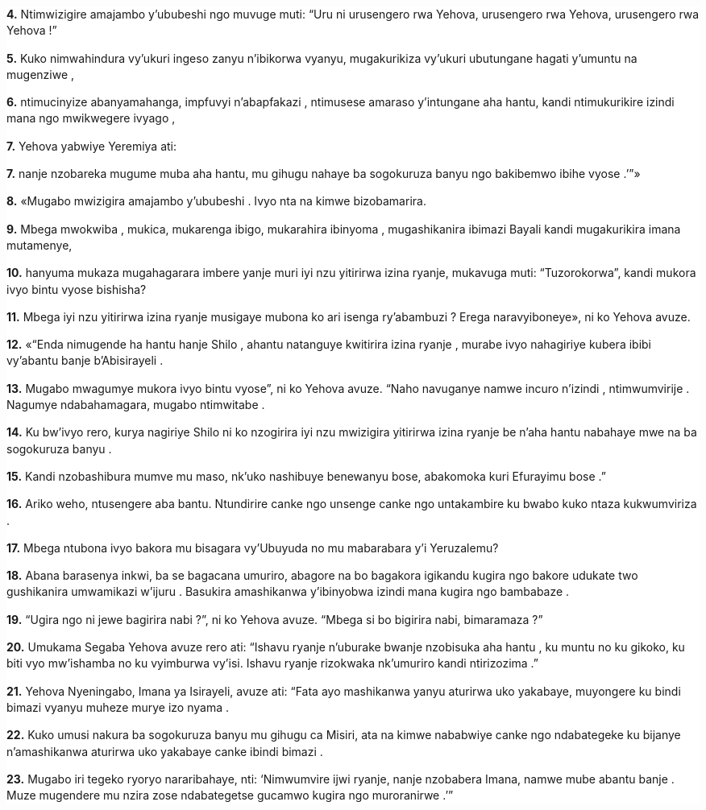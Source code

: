 **4.** Ntimwizigire amajambo y’ububeshi ngo muvuge muti: “Uru ni urusengero rwa Yehova, urusengero rwa Yehova, urusengero rwa Yehova !”

**5.** Kuko nimwahindura vy’ukuri ingeso zanyu n’ibikorwa vyanyu, mugakurikiza vy’ukuri ubutungane hagati y’umuntu na mugenziwe ,

**6.** ntimucinyize abanyamahanga, impfuvyi n’abapfakazi , ntimusese amaraso y’intungane aha hantu, kandi ntimukurikire izindi mana ngo mwikwegere ivyago ,

**7.** Yehova yabwiye Yeremiya ati:

**7.** nanje nzobareka mugume muba aha hantu, mu gihugu nahaye ba sogokuruza banyu ngo bakibemwo ibihe vyose .’”»

**8.** «Mugabo mwizigira amajambo y’ububeshi . Ivyo nta na kimwe bizobamarira.

**9.** Mbega mwokwiba , mukica, mukarenga ibigo, mukarahira ibinyoma , mugashikanira ibimazi Bayali kandi mugakurikira imana mutamenye,

**10.** hanyuma mukaza mugahagarara imbere yanje muri iyi nzu yitirirwa izina ryanje, mukavuga muti: “Tuzorokorwa”, kandi mukora ivyo bintu vyose bishisha?

**11.** Mbega iyi nzu yitirirwa izina ryanje musigaye mubona ko ari isenga ry’abambuzi ? Erega naravyiboneye», ni ko Yehova avuze.

**12.** «“Enda nimugende ha hantu hanje Shilo , ahantu natanguye kwitirira izina ryanje , murabe ivyo nahagiriye kubera ibibi vy’abantu banje b’Abisirayeli .

**13.** Mugabo mwagumye mukora ivyo bintu vyose”, ni ko Yehova avuze. “Naho navuganye namwe incuro n’izindi , ntimwumvirije . Nagumye ndabahamagara, mugabo ntimwitabe .

**14.** Ku bw’ivyo rero, kurya nagiriye Shilo ni ko nzogirira iyi nzu mwizigira yitirirwa izina ryanje be n’aha hantu nabahaye mwe na ba sogokuruza banyu .

**15.** Kandi nzobashibura mumve mu maso, nk’uko nashibuye benewanyu bose, abakomoka kuri Efurayimu bose .”

**16.** Ariko weho, ntusengere aba bantu. Ntundirire canke ngo unsenge canke ngo untakambire ku bwabo kuko ntaza kukwumviriza .

**17.** Mbega ntubona ivyo bakora mu bisagara vy’Ubuyuda no mu mabarabara y’i Yeruzalemu?

**18.** Abana barasenya inkwi, ba se bagacana umuriro, abagore na bo bagakora igikandu kugira ngo bakore udukate two gushikanira umwamikazi w’ijuru . Basukira amashikanwa y’ibinyobwa izindi mana kugira ngo bambabaze .

**19.** “Ugira ngo ni jewe bagirira nabi ?”, ni ko Yehova avuze. “Mbega si bo bigirira nabi, bimaramaza ?”

**20.** Umukama Segaba Yehova avuze rero ati: “Ishavu ryanje n’uburake bwanje nzobisuka aha hantu , ku muntu no ku gikoko, ku biti vyo mw’ishamba no ku vyimburwa vy’isi. Ishavu ryanje rizokwaka nk’umuriro kandi ntirizozima .”

**21.** Yehova Nyeningabo, Imana ya Isirayeli, avuze ati: “Fata ayo mashikanwa yanyu aturirwa uko yakabaye, muyongere ku bindi bimazi vyanyu muheze murye izo nyama .

**22.** Kuko umusi nakura ba sogokuruza banyu mu gihugu ca Misiri, ata na kimwe nababwiye canke ngo ndabategeke ku bijanye n’amashikanwa aturirwa uko yakabaye canke ibindi bimazi .

**23.** Mugabo iri tegeko ryoryo nararibahaye, nti: ‘Nimwumvire ijwi ryanje, nanje nzobabera Imana, namwe mube abantu banje . Muze mugendere mu nzira zose ndabategetse gucamwo kugira ngo muroranirwe .’”
